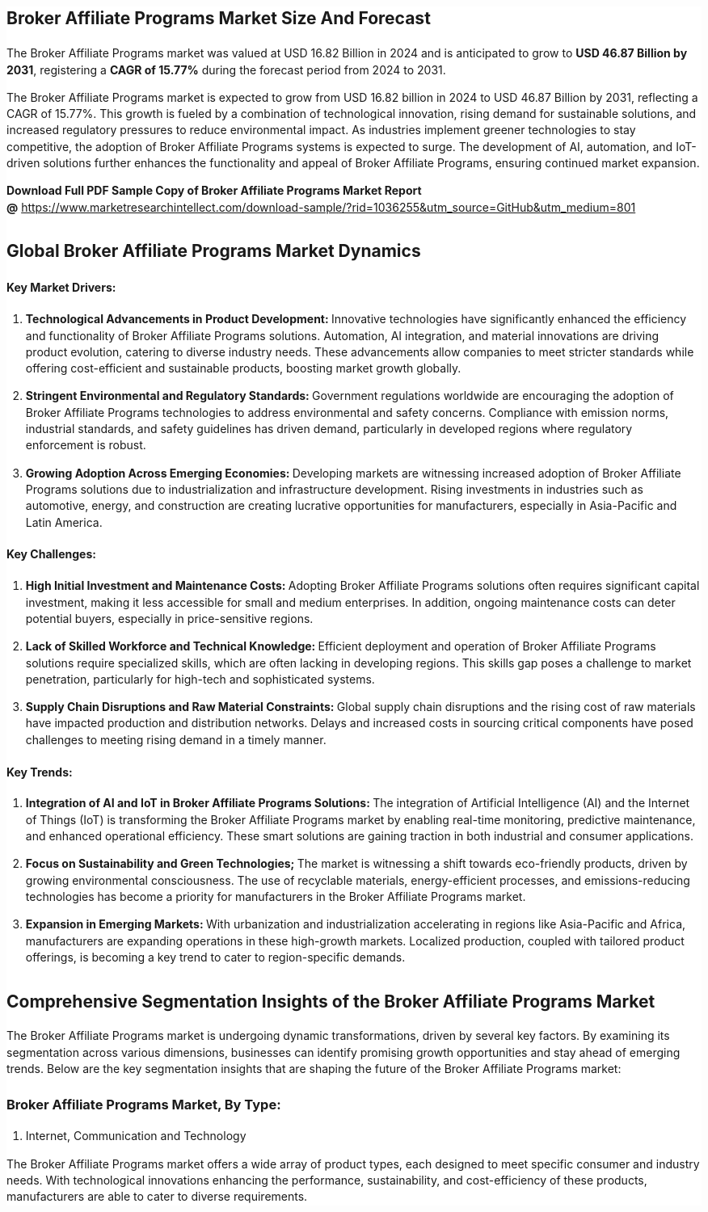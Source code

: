 <h2>Broker Affiliate Programs Market Size And Forecast</h2><p>The Broker Affiliate Programs market was valued at USD 16.82 Billion in 2024 and is anticipated to grow to <strong>USD 46.87 Billion by 2031</strong>, registering a <strong>CAGR of 15.77%</strong> during the forecast period from 2024 to 2031.</p><p>The Broker Affiliate Programs market is expected to grow from USD 16.82 billion in 2024 to USD 46.87 Billion by 2031, reflecting a CAGR of 15.77%. This growth is fueled by a combination of technological innovation, rising demand for sustainable solutions, and increased regulatory pressures to reduce environmental impact. As industries implement greener technologies to stay competitive, the adoption of Broker Affiliate Programs systems is expected to surge. The development of AI, automation, and IoT-driven solutions further enhances the functionality and appeal of Broker Affiliate Programs, ensuring continued market expansion.</p><p><strong>Download Full PDF Sample Copy of Broker Affiliate Programs Market Report @</strong>&nbsp;<a href="https://www.marketresearchintellect.com/download-sample/?rid=1036255&amp;utm_source=GitHub&amp;utm_medium=801">https://www.marketresearchintellect.com/download-sample/?rid=1036255&amp;utm_source=GitHub&amp;utm_medium=801</a></p><h2>Global Broker Affiliate Programs Market Dynamics</h2><h4><strong>Key Market Drivers:</strong></h4><ol><li><p><strong>Technological Advancements in Product Development:&nbsp;</strong>Innovative technologies have significantly enhanced the efficiency and functionality of Broker Affiliate Programs solutions. Automation, AI integration, and material innovations are driving product evolution, catering to diverse industry needs. These advancements allow companies to meet stricter standards while offering cost-efficient and sustainable products, boosting market growth globally.</p></li><li><p><strong>Stringent Environmental and Regulatory Standards:&nbsp;</strong>Government regulations worldwide are encouraging the adoption of Broker Affiliate Programs technologies to address environmental and safety concerns. Compliance with emission norms, industrial standards, and safety guidelines has driven demand, particularly in developed regions where regulatory enforcement is robust.</p></li><li><p><strong>Growing Adoption Across Emerging Economies:&nbsp;</strong>Developing markets are witnessing increased adoption of Broker Affiliate Programs solutions due to industrialization and infrastructure development. Rising investments in industries such as automotive, energy, and construction are creating lucrative opportunities for manufacturers, especially in Asia-Pacific and Latin America.</p></li></ol><h4><strong>Key Challenges:</strong></h4><ol><li><p><strong>High Initial Investment and Maintenance Costs:&nbsp;</strong>Adopting Broker Affiliate Programs solutions often requires significant capital investment, making it less accessible for small and medium enterprises. In addition, ongoing maintenance costs can deter potential buyers, especially in price-sensitive regions.</p></li><li><p><strong>Lack of Skilled Workforce and Technical Knowledge:&nbsp;</strong>Efficient deployment and operation of Broker Affiliate Programs solutions require specialized skills, which are often lacking in developing regions. This skills gap poses a challenge to market penetration, particularly for high-tech and sophisticated systems.</p></li><li><p><strong>Supply Chain Disruptions and Raw Material Constraints:&nbsp;</strong>Global supply chain disruptions and the rising cost of raw materials have impacted production and distribution networks. Delays and increased costs in sourcing critical components have posed challenges to meeting rising demand in a timely manner.</p></li></ol><h4><strong>Key Trends:</strong></h4><ol><li><p><strong>Integration of AI and IoT in Broker Affiliate Programs Solutions:&nbsp;</strong>The integration of Artificial Intelligence (AI) and the Internet of Things (IoT) is transforming the Broker Affiliate Programs market by enabling real-time monitoring, predictive maintenance, and enhanced operational efficiency. These smart solutions are gaining traction in both industrial and consumer applications.</p></li><li><p><strong>Focus on Sustainability and Green Technologies;&nbsp;</strong>The market is witnessing a shift towards eco-friendly products, driven by growing environmental consciousness. The use of recyclable materials, energy-efficient processes, and emissions-reducing technologies has become a priority for manufacturers in the Broker Affiliate Programs market.</p></li><li><p><strong>Expansion in Emerging Markets:&nbsp;</strong>With urbanization and industrialization accelerating in regions like Asia-Pacific and Africa, manufacturers are expanding operations in these high-growth markets. Localized production, coupled with tailored product offerings, is becoming a key trend to cater to region-specific demands.</p></li></ol><div class="article-main__content" data-test-id="publishing-text-block"><h2>Comprehensive Segmentation Insights of the Broker Affiliate Programs Market</h2><p>The Broker Affiliate Programs market is undergoing dynamic transformations, driven by several key factors. By examining its segmentation across various dimensions, businesses can identify promising growth opportunities and stay ahead of emerging trends. Below are the key segmentation insights that are shaping the future of the Broker Affiliate Programs market:</p><h3><strong>Broker Affiliate Programs Market, By Type:<br /></strong></h3><ol><li>Internet, Communication and Technology</li></ol><p>The Broker Affiliate Programs market offers a wide array of product types, each designed to meet specific consumer and industry needs. With technological innovations enhancing the performance, sustainability, and cost-efficiency of these products, manufacturers are able to cater to diverse requirements.